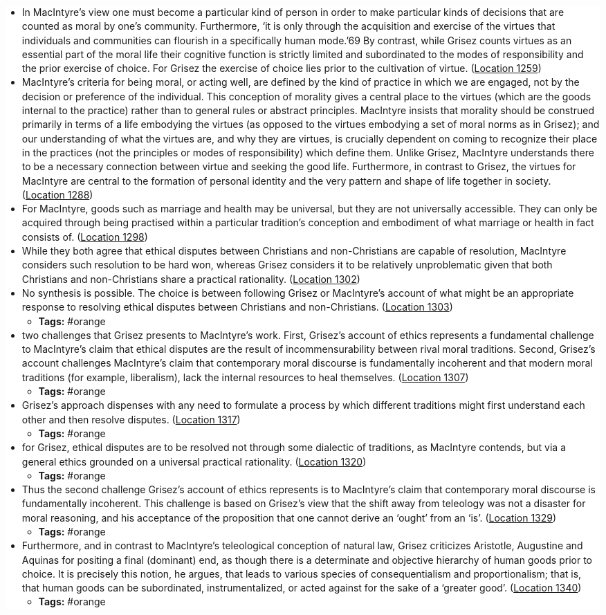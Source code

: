 - In MacIntyre’s view one must become a particular kind of person in order to make particular kinds of decisions that are counted as moral by one’s community. Furthermore, ‘it is only through the acquisition and exercise of the virtues that individuals and communities can flourish in a specifically human mode.’69 By contrast, while Grisez counts virtues as an essential part of the moral life their cognitive function is strictly limited and subordinated to the modes of responsibility and the prior exercise of choice. For Grisez the exercise of choice lies prior to the cultivation of virtue. ([Location 1259](https://readwise.io/to_kindle?action=open&asin=B06XDPXYYT&location=1259))
- MacIntyre’s criteria for being moral, or acting well, are defined by the kind of practice in which we are engaged, not by the decision or preference of the individual. This conception of morality gives a central place to the virtues (which are the goods internal to the practice) rather than to general rules or abstract principles. MacIntyre insists that morality should be construed primarily in terms of a life embodying the virtues (as opposed to the virtues embodying a set of moral norms as in Grisez); and our understanding of what the virtues are, and why they are virtues, is crucially dependent on coming to recognize their place in the practices (not the principles or modes of responsibility) which define them. Unlike Grisez, MacIntyre understands there to be a necessary connection between virtue and seeking the good life. Furthermore, in contrast to Grisez, the virtues for MacIntyre are central to the formation of personal identity and the very pattern and shape of life together in society. ([Location 1288](https://readwise.io/to_kindle?action=open&asin=B06XDPXYYT&location=1288))
- For MacIntyre, goods such as marriage and health may be universal, but they are not universally accessible. They can only be acquired through being practised within a particular tradition’s conception and embodiment of what marriage or health in fact consists of. ([Location 1298](https://readwise.io/to_kindle?action=open&asin=B06XDPXYYT&location=1298))
- While they both agree that ethical disputes between Christians and non-Christians are capable of resolution, MacIntyre considers such resolution to be hard won, whereas Grisez considers it to be relatively unproblematic given that both Christians and non-Christians share a practical rationality. ([Location 1302](https://readwise.io/to_kindle?action=open&asin=B06XDPXYYT&location=1302))
- No synthesis is possible. The choice is between following Grisez or MacIntyre’s account of what might be an appropriate response to resolving ethical disputes between Christians and non-Christians. ([Location 1303](https://readwise.io/to_kindle?action=open&asin=B06XDPXYYT&location=1303))
    - **Tags:** #orange
- two challenges that Grisez presents to MacIntyre’s work. First, Grisez’s account of ethics represents a fundamental challenge to MacIntyre’s claim that ethical disputes are the result of incommensurability between rival moral traditions. Second, Grisez’s account challenges MacIntyre’s claim that contemporary moral discourse is fundamentally incoherent and that modern moral traditions (for example, liberalism), lack the internal resources to heal themselves. ([Location 1307](https://readwise.io/to_kindle?action=open&asin=B06XDPXYYT&location=1307))
    - **Tags:** #orange
- Grisez’s approach dispenses with any need to formulate a process by which different traditions might first understand each other and then resolve disputes. ([Location 1317](https://readwise.io/to_kindle?action=open&asin=B06XDPXYYT&location=1317))
    - **Tags:** #orange
- for Grisez, ethical disputes are to be resolved not through some dialectic of traditions, as MacIntyre contends, but via a general ethics grounded on a universal practical rationality. ([Location 1320](https://readwise.io/to_kindle?action=open&asin=B06XDPXYYT&location=1320))
    - **Tags:** #orange
- Thus the second challenge Grisez’s account of ethics represents is to MacIntyre’s claim that contemporary moral discourse is fundamentally incoherent. This challenge is based on Grisez’s view that the shift away from teleology was not a disaster for moral reasoning, and his acceptance of the proposition that one cannot derive an ‘ought’ from an ‘is’. ([Location 1329](https://readwise.io/to_kindle?action=open&asin=B06XDPXYYT&location=1329))
    - **Tags:** #orange
- Furthermore, and in contrast to MacIntyre’s teleological conception of natural law, Grisez criticizes Aristotle, Augustine and Aquinas for positing a final (dominant) end, as though there is a determinate and objective hierarchy of human goods prior to choice. It is precisely this notion, he argues, that leads to various species of consequentialism and proportionalism; that is, that human goods can be subordinated, instrumentalized, or acted against for the sake of a ‘greater good’. ([Location 1340](https://readwise.io/to_kindle?action=open&asin=B06XDPXYYT&location=1340))
    - **Tags:** #orange